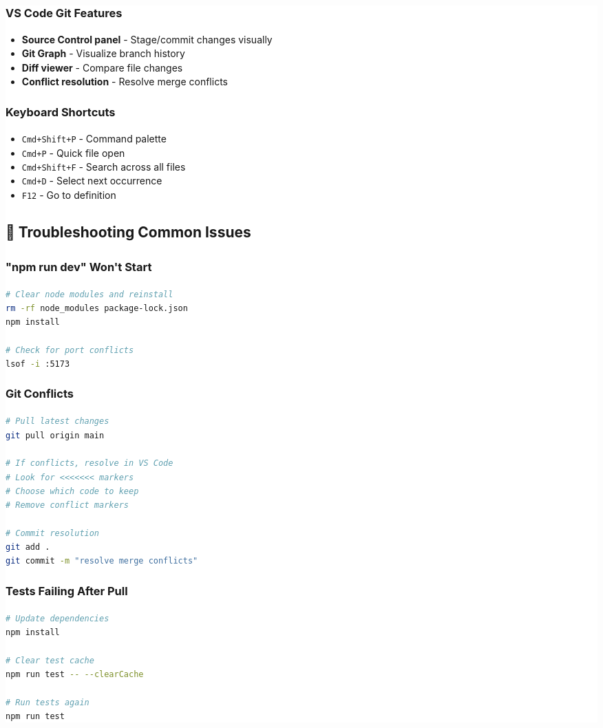 ### VS Code Git Features
- **Source Control panel** - Stage/commit changes visually
- **Git Graph** - Visualize branch history
- **Diff viewer** - Compare file changes
- **Conflict resolution** - Resolve merge conflicts

### Keyboard Shortcuts
- `Cmd+Shift+P` - Command palette
- `Cmd+P` - Quick file open
- `Cmd+Shift+F` - Search across all files
- `Cmd+D` - Select next occurrence
- `F12` - Go to definition

## 🚨 Troubleshooting Common Issues

### "npm run dev" Won't Start
```bash
# Clear node modules and reinstall
rm -rf node_modules package-lock.json
npm install

# Check for port conflicts
lsof -i :5173
```

### Git Conflicts
```bash
# Pull latest changes
git pull origin main

# If conflicts, resolve in VS Code
# Look for <<<<<<< markers
# Choose which code to keep
# Remove conflict markers

# Commit resolution
git add .
git commit -m "resolve merge conflicts"
```

### Tests Failing After Pull
```bash
# Update dependencies
npm install

# Clear test cache
npm run test -- --clearCache

# Run tests again
npm run test
```
